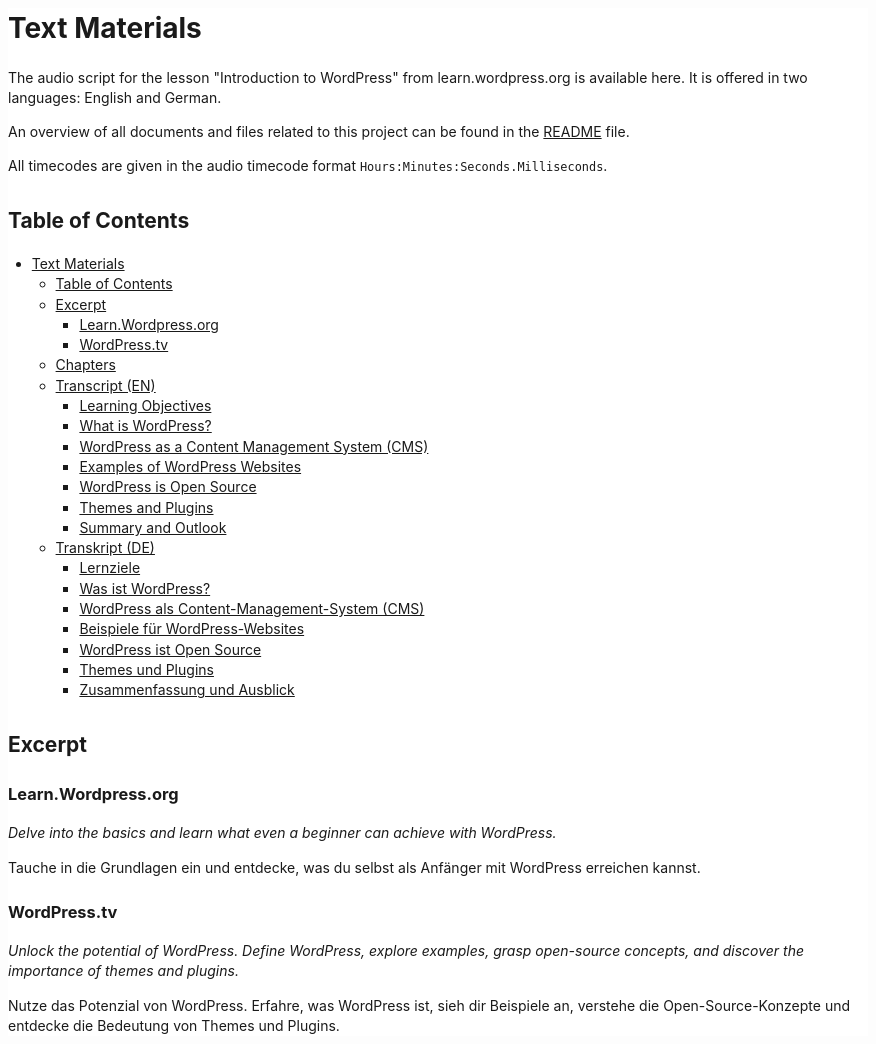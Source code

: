 # Text Materials

The audio script for the lesson "Introduction to WordPress" from learn.wordpress.org is available here. It is offered in two languages: English and German.

An overview of all documents and files related to this project can be found in the [README](../README.md) file.

All timecodes are given in the audio timecode format `Hours:Minutes:Seconds.Milliseconds`.

## Table of Contents

- [Text Materials](#text-materials)
  - [Table of Contents](#table-of-contents)
  - [Excerpt](#excerpt)
    - [Learn.Wordpress.org](#learnwordpressorg)
    - [WordPress.tv](#wordpresstv)
  - [Chapters](#chapters)
  - [Transcript (EN)](#transcript-en)
    - [Learning Objectives](#learning-objectives)
    - [What is WordPress?](#what-is-wordpress)
    - [WordPress as a Content Management System (CMS)](#wordpress-as-a-content-management-system-cms)
    - [Examples of WordPress Websites](#examples-of-wordpress-websites)
    - [WordPress is Open Source](#wordpress-is-open-source)
    - [Themes and Plugins](#themes-and-plugins)
    - [Summary and Outlook](#summary-and-outlook)
  - [Transkript (DE)](#transkript-de)
    - [Lernziele](#lernziele)
    - [Was ist WordPress?](#was-ist-wordpress)
    - [WordPress als Content-Management-System (CMS)](#wordpress-als-content-management-system-cms)
    - [Beispiele für WordPress-Websites](#beispiele-für-wordpress-websites)
    - [WordPress ist Open Source](#wordpress-ist-open-source)
    - [Themes und Plugins](#themes-und-plugins)
    - [Zusammenfassung und Ausblick](#zusammenfassung-und-ausblick)

## Excerpt

### Learn.Wordpress.org

*Delve into the basics and learn what even a beginner can achieve with WordPress.*

Tauche in die Grundlagen ein und entdecke, was du selbst als Anfänger mit WordPress erreichen kannst.

### WordPress.tv

*Unlock the potential of WordPress. Define WordPress, explore examples, grasp open-source concepts, and discover the importance of themes and plugins.*

Nutze das Potenzial von WordPress. Erfahre, was WordPress ist, sieh dir Beispiele an, verstehe die Open-Source-Konzepte und entdecke die Bedeutung von Themes und Plugins.
